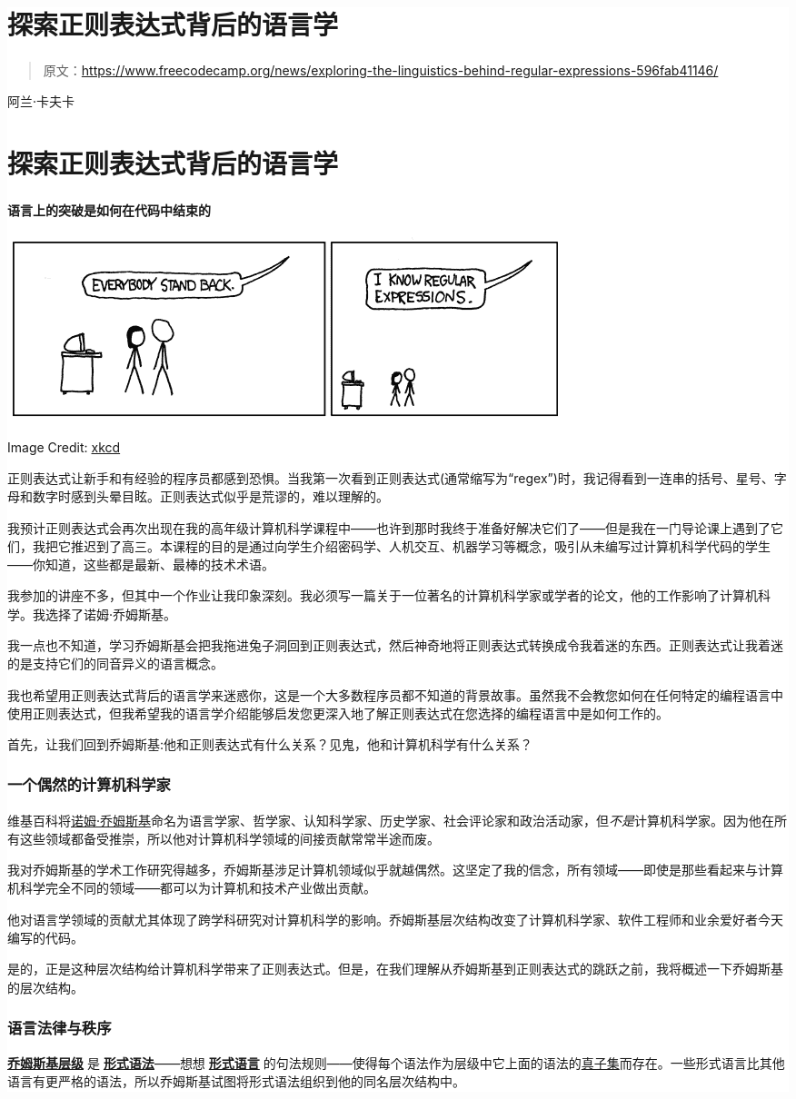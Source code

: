 # 探索正则表达式背后的语言学

> 原文：<https://www.freecodecamp.org/news/exploring-the-linguistics-behind-regular-expressions-596fab41146/>

阿兰·卡夫卡

# 探索正则表达式背后的语言学

#### 语言上的突破是如何在代码中结束的

![-X06qYZoSEvRExXkwcADhu5kjKD64s6zg80F](img/f0defa580136f6e3f77219382d2aeb90.png)

Image Credit: [xkcd](https://xkcd.com/)

正则表达式让新手和有经验的程序员都感到恐惧。当我第一次看到正则表达式(通常缩写为“regex”)时，我记得看到一连串的括号、星号、字母和数字时感到头晕目眩。正则表达式似乎是荒谬的，难以理解的。

我预计正则表达式会再次出现在我的高年级计算机科学课程中——也许到那时我终于准备好解决它们了——但是我在一门导论课上遇到了它们，我把它推迟到了高三。本课程的目的是通过向学生介绍密码学、人机交互、机器学习等概念，吸引从未编写过计算机科学代码的学生——你知道，这些都是最新、最棒的技术术语。

我参加的讲座不多，但其中一个作业让我印象深刻。我必须写一篇关于一位著名的计算机科学家或学者的论文，他的工作影响了计算机科学。我选择了诺姆·乔姆斯基。

我一点也不知道，学习乔姆斯基会把我拖进兔子洞回到正则表达式，然后神奇地将正则表达式转换成令我着迷的东西。正则表达式让我着迷的是支持它们的同音异义的语言概念。

我也希望用正则表达式背后的语言学来迷惑你，这是一个大多数程序员都不知道的背景故事。虽然我不会教您如何在任何特定的编程语言中使用正则表达式，但我希望我的语言学介绍能够启发您更深入地了解正则表达式在您选择的编程语言中是如何工作的。

首先，让我们回到乔姆斯基:他和正则表达式有什么关系？见鬼，他和计算机科学有什么关系？

### 一个偶然的计算机科学家

维基百科将[诺姆·乔姆斯基](https://en.wikipedia.org/wiki/Noam_Chomsky)命名为语言学家、哲学家、认知科学家、历史学家、社会评论家和政治活动家，但*不是*计算机科学家。因为他在所有这些领域都备受推崇，所以他对计算机科学领域的间接贡献常常半途而废。

我对乔姆斯基的学术工作研究得越多，乔姆斯基涉足计算机领域似乎就越偶然。这坚定了我的信念，所有领域——即使是那些看起来与计算机科学完全不同的领域——都可以为计算机和技术产业做出贡献。

他对语言学领域的贡献尤其体现了跨学科研究对计算机科学的影响。乔姆斯基层次结构改变了计算机科学家、软件工程师和业余爱好者今天编写的代码。

是的，正是这种层次结构给计算机科学带来了正则表达式。但是，在我们理解从乔姆斯基到正则表达式的跳跃之前，我将概述一下乔姆斯基的层次结构。

### 语言法律与秩序

[**乔姆斯基层级**](https://en.wikipedia.org/wiki/Chomsky_hierarchy) 是 [**形式语法**](https://en.wikipedia.org/wiki/Formal_grammar)——想想 [**形式语言**](http://interactivepython.org/courselib/static/thinkcspy/GeneralIntro/FormalandNaturalLanguages.html) 的句法规则——使得每个语法作为层级中它上面的语法的[真子集](http://mathworld.wolfram.com/ProperSubset.html)而存在。一些形式语言比其他语言有更严格的语法，所以乔姆斯基试图将形式语法组织到他的同名层次结构中。
